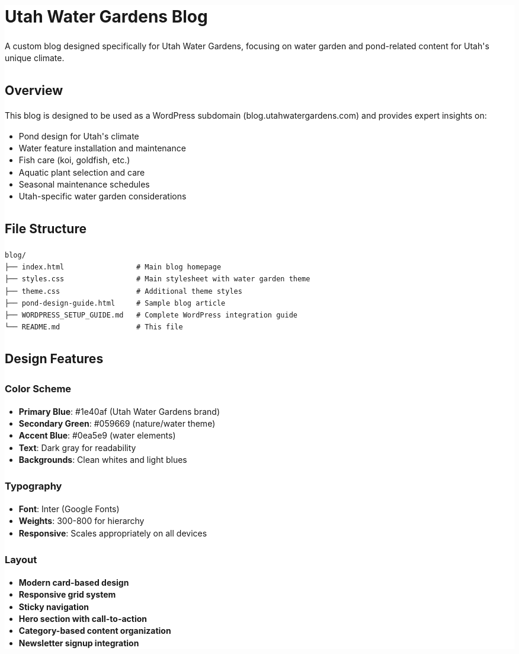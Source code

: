 # Utah Water Gardens Blog

A custom blog designed specifically for Utah Water Gardens, focusing on water garden and pond-related content for Utah's unique climate.

## Overview

This blog is designed to be used as a WordPress subdomain (blog.utahwatergardens.com) and provides expert insights on:
- Pond design for Utah's climate
- Water feature installation and maintenance
- Fish care (koi, goldfish, etc.)
- Aquatic plant selection and care
- Seasonal maintenance schedules
- Utah-specific water garden considerations

## File Structure

```
blog/
├── index.html                 # Main blog homepage
├── styles.css                 # Main stylesheet with water garden theme
├── theme.css                  # Additional theme styles
├── pond-design-guide.html     # Sample blog article
├── WORDPRESS_SETUP_GUIDE.md   # Complete WordPress integration guide
└── README.md                  # This file
```

## Design Features

### Color Scheme
- **Primary Blue**: #1e40af (Utah Water Gardens brand)
- **Secondary Green**: #059669 (nature/water theme)
- **Accent Blue**: #0ea5e9 (water elements)
- **Text**: Dark gray for readability
- **Backgrounds**: Clean whites and light blues

### Typography
- **Font**: Inter (Google Fonts)
- **Weights**: 300-800 for hierarchy
- **Responsive**: Scales appropriately on all devices

### Layout
- **Modern card-based design**
- **Responsive grid system**
- **Sticky navigation**
- **Hero section with call-to-action**
- **Category-based content organization**
- **Newsletter signup integration**
